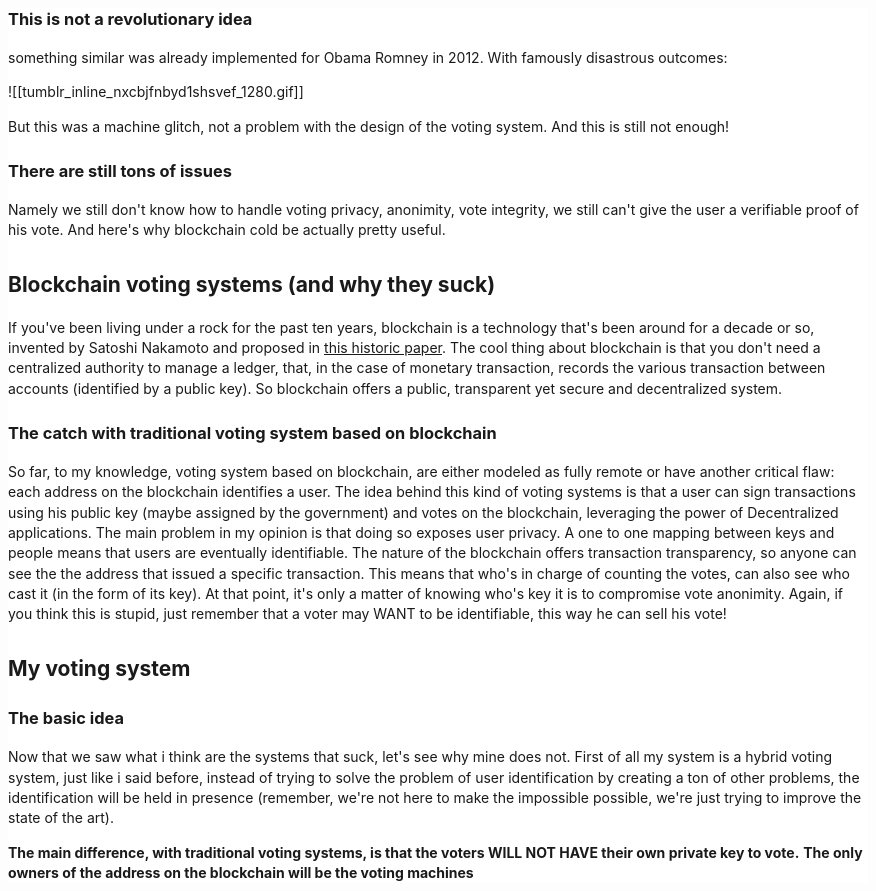 ### This is not a revolutionary idea
something similar was already implemented for Obama Romney in 2012.
With famously disastrous outcomes:

![[tumblr_inline_nxcbjfnbyd1shsvef_1280.gif]]

But this was a machine glitch, not a problem with the design of the voting system.
And this is still not enough!

### There are still tons of issues
Namely we still don't know how to handle voting privacy, anonimity, vote integrity, we still can't give the user a verifiable proof of his vote.
And here's why blockchain cold be actually pretty useful.

## Blockchain voting systems (and why they suck)
If you've been living under a rock for the past ten years, blockchain is a technology that's been around for a decade or so, invented by Satoshi Nakamoto and proposed in [this historic paper](https://bitcoin.org/bitcoin.pdf).
The cool thing about blockchain is that you don't need a centralized authority to manage a ledger, that, in the case of monetary transaction, records the various transaction between accounts (identified by a public key).
So blockchain offers a public, transparent yet secure and decentralized system.

### The catch with traditional voting system based on blockchain
So far, to my knowledge, voting system based on blockchain, are either modeled as fully remote or have another critical flaw: each address on the blockchain identifies a user.
The idea behind this kind of voting systems is that a user can sign transactions using his public key (maybe assigned by the government) and votes on the blockchain, leveraging the power of Decentralized applications.
The main problem in my opinion is that doing so exposes user privacy.
A one to one mapping between keys and people means that users are eventually identifiable.
The nature of the blockchain offers transaction transparency, so anyone can see the the address that issued a specific transaction. This means that who's in charge of counting the votes, can also see who cast it (in the form of its key).
At that point, it's only a matter of knowing who's key it is to compromise vote anonimity.
Again, if you think this is stupid, just remember that a voter may WANT to be identifiable, this way he can sell his vote!

## My voting system

### The basic idea
Now that we saw what i think are the systems that suck, let's see why mine does not.
First of all my system is a hybrid voting system, just like i said before, instead of trying to solve the problem of user identification by creating a ton of other problems, the identification will be held in presence (remember, we're not here to make the impossible possible, we're just trying to improve the state of the art).

**The main difference, with traditional voting systems, is that the voters WILL NOT HAVE their own private key to vote.**
**The only owners of the address on the blockchain will be the voting machines**
